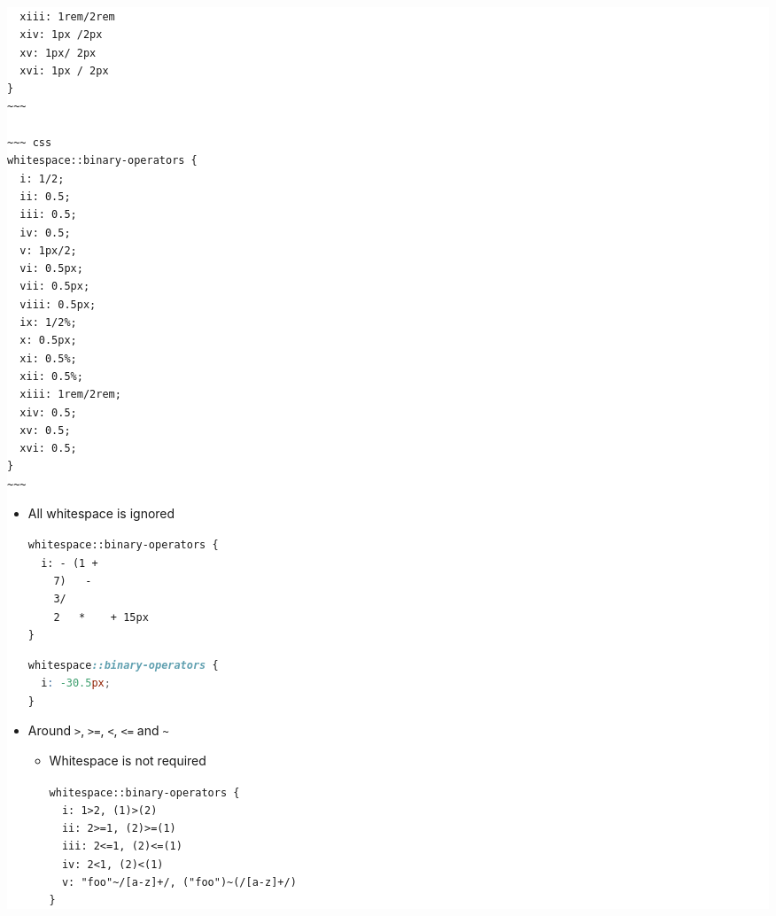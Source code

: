       xiii: 1rem/2rem
      xiv: 1px /2px
      xv: 1px/ 2px
      xvi: 1px / 2px
    }
    ~~~

    ~~~ css
    whitespace::binary-operators {
      i: 1/2;
      ii: 0.5;
      iii: 0.5;
      iv: 0.5;
      v: 1px/2;
      vi: 0.5px;
      vii: 0.5px;
      viii: 0.5px;
      ix: 1/2%;
      x: 0.5px;
      xi: 0.5%;
      xii: 0.5%;
      xiii: 1rem/2rem;
      xiv: 0.5;
      xv: 0.5;
      xvi: 0.5;
    }
    ~~~

  + All whitespace is ignored

    ~~~ lay
    whitespace::binary-operators {
      i: - (1 +
        7)   -
        3/
        2   *    + 15px
    }
    ~~~

    ~~~ css
    whitespace::binary-operators {
      i: -30.5px;
    }
    ~~~

- Around `>`, `>=`, `<`, `<=` and `~`

  + Whitespace is not required

    ~~~ lay
    whitespace::binary-operators {
      i: 1>2, (1)>(2)
      ii: 2>=1, (2)>=(1)
      iii: 2<=1, (2)<=(1)
      iv: 2<1, (2)<(1)
      v: "foo"~/[a-z]+/, ("foo")~(/[a-z]+/)
    }
    ~~~
